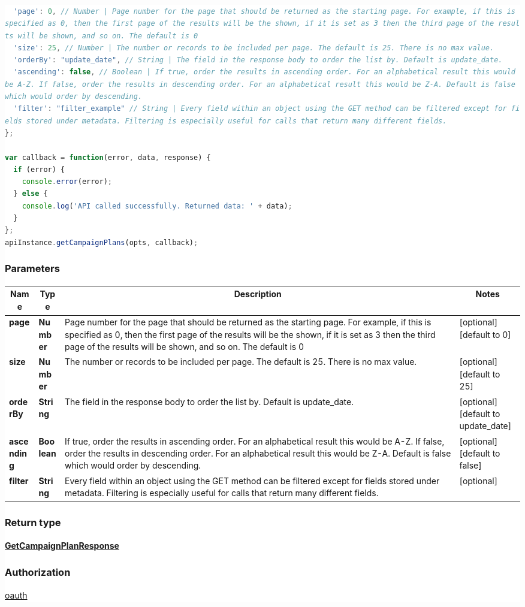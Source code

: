 ```javascript
  'page': 0, // Number | Page number for the page that should be returned as the starting page. For example, if this is specified as 0, then the first page of the results will be the shown, if it is set as 3 then the third page of the results will be shown, and so on. The default is 0
  'size': 25, // Number | The number or records to be included per page. The default is 25. There is no max value.
  'orderBy': "update_date", // String | The field in the response body to order the list by. Default is update_date.
  'ascending': false, // Boolean | If true, order the results in ascending order. For an alphabetical result this would be A-Z. If false, order the results in descending order. For an alphabetical result this would be Z-A. Default is false which would order by descending.
  'filter': "filter_example" // String | Every field within an object using the GET method can be filtered except for fields stored under metadata. Filtering is especially useful for calls that return many different fields.
};

var callback = function(error, data, response) {
  if (error) {
    console.error(error);
  } else {
    console.log('API called successfully. Returned data: ' + data);
  }
};
apiInstance.getCampaignPlans(opts, callback);
```

### Parameters

Name | Type | Description  | Notes
------------- | ------------- | ------------- | -------------
 **page** | **Number**| Page number for the page that should be returned as the starting page. For example, if this is specified as 0, then the first page of the results will be the shown, if it is set as 3 then the third page of the results will be shown, and so on. The default is 0 | [optional] [default to 0]
 **size** | **Number**| The number or records to be included per page. The default is 25. There is no max value. | [optional] [default to 25]
 **orderBy** | **String**| The field in the response body to order the list by. Default is update_date. | [optional] [default to update_date]
 **ascending** | **Boolean**| If true, order the results in ascending order. For an alphabetical result this would be A-Z. If false, order the results in descending order. For an alphabetical result this would be Z-A. Default is false which would order by descending. | [optional] [default to false]
 **filter** | **String**| Every field within an object using the GET method can be filtered except for fields stored under metadata. Filtering is especially useful for calls that return many different fields. | [optional] 

### Return type

[**GetCampaignPlanResponse**](GetCampaignPlanResponse.md)

### Authorization

[oauth](../README.md#oauth)
